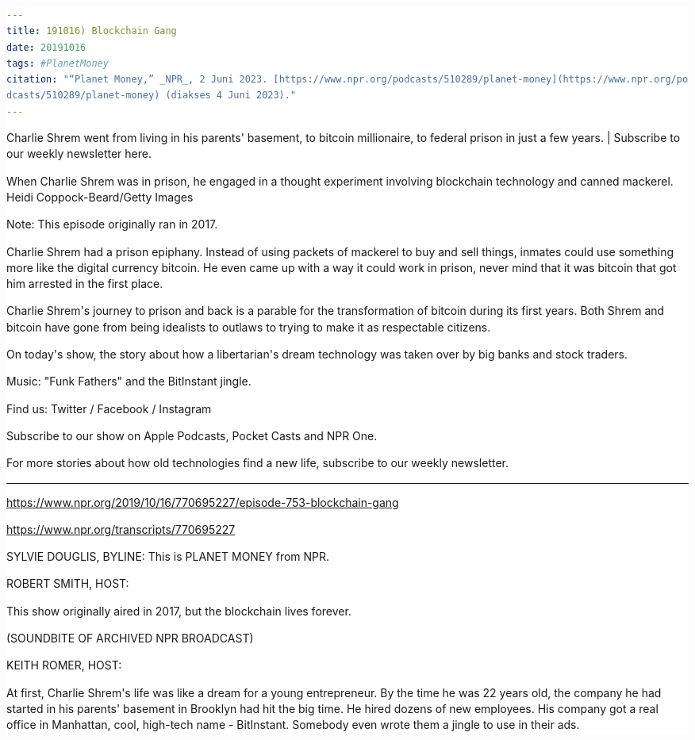 ```yaml
---
title: 191016) Blockchain Gang
date: 20191016
tags: #PlanetMoney
citation: "“Planet Money,” _NPR_, 2 Juni 2023. [https://www.npr.org/podcasts/510289/planet-money](https://www.npr.org/podcasts/510289/planet-money) (diakses 4 Juni 2023)."
---
```


Charlie Shrem went from living in his parents' basement, to bitcoin millionaire, to federal prison in just a few years. | Subscribe to our weekly newsletter here.



When Charlie Shrem was in prison, he engaged in a thought experiment involving blockchain technology and canned mackerel.
Heidi Coppock-Beard/Getty Images

Note: This episode originally ran in 2017.

Charlie Shrem had a prison epiphany. Instead of using packets of mackerel to buy and sell things, inmates could use something more like the digital currency bitcoin. He even came up with a way it could work in prison, never mind that it was bitcoin that got him arrested in the first place.

Charlie Shrem's journey to prison and back is a parable for the transformation of bitcoin during its first years. Both Shrem and bitcoin have gone from being idealists to outlaws to trying to make it as respectable citizens.

On today's show, the story about how a libertarian's dream technology was taken over by big banks and stock traders.

Music: "Funk Fathers" and the BitInstant jingle.

Find us: Twitter / Facebook / Instagram

Subscribe to our show on Apple Podcasts, Pocket Casts and NPR One.

For more stories about how old technologies find a new life, subscribe to our weekly newsletter. 

----

https://www.npr.org/2019/10/16/770695227/episode-753-blockchain-gang

https://www.npr.org/transcripts/770695227



SYLVIE DOUGLIS, BYLINE: This is PLANET MONEY from NPR.

ROBERT SMITH, HOST:

This show originally aired in 2017, but the blockchain lives forever.

(SOUNDBITE OF ARCHIVED NPR BROADCAST)

KEITH ROMER, HOST:

At first, Charlie Shrem's life was like a dream for a young entrepreneur. By the time he was 22 years old, the company he had started in his parents' basement in Brooklyn had hit the big time. He hired dozens of new employees. His company got a real office in Manhattan, cool, high-tech name - BitInstant. Somebody even wrote them a jingle to use in their ads.
